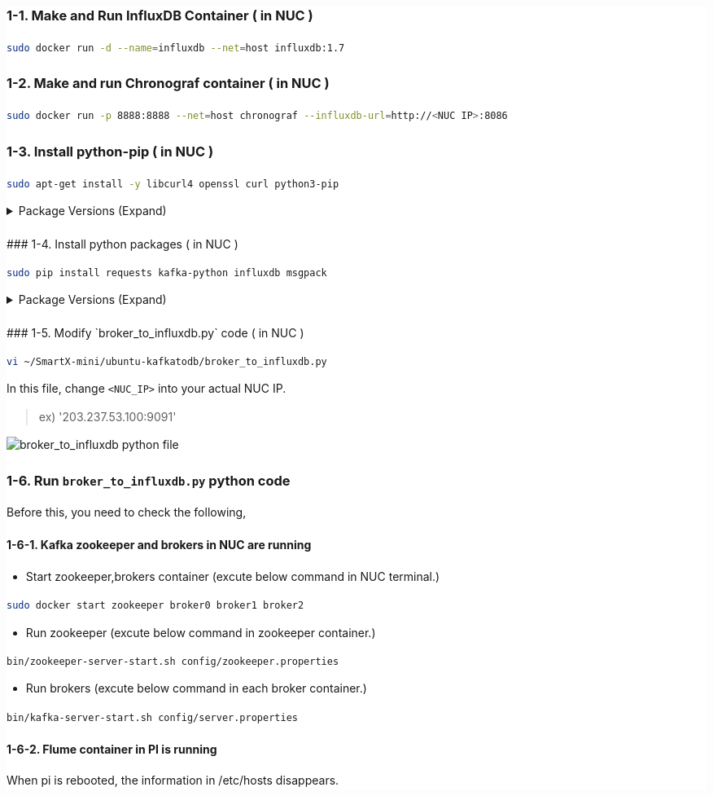 ### 1-1. Make and Run InfluxDB Container ( in NUC )

```bash
sudo docker run -d --name=influxdb --net=host influxdb:1.7
```

### 1-2. Make and run Chronograf container ( in NUC )

```bash
sudo docker run -p 8888:8888 --net=host chronograf --influxdb-url=http://<NUC IP>:8086
```

### 1-3. Install python-pip ( in NUC )

```bash
sudo apt-get install -y libcurl4 openssl curl python3-pip
```
<details><summary>Package Versions (Expand)</summary></details>
<br>
### 1-4. Install python packages ( in NUC )

```bash
sudo pip install requests kafka-python influxdb msgpack
```
<details><summary>Package Versions (Expand)</summary></details>
<br>
### 1-5. Modify `broker_to_influxdb.py` code ( in NUC )

```bash
vi ~/SmartX-mini/ubuntu-kafkatodb/broker_to_influxdb.py
```

In this file, change `<NUC_IP>` into your actual NUC IP.

> ex) '203.237.53.100:9091'

<img width="450" alt="broker_to_influxdb python file" src="https://user-images.githubusercontent.com/82452337/160814546-da543a58-e6b6-49cb-bdb1-19aa2de9c1fb.png">

### 1-6. Run `broker_to_influxdb.py` python code

Before this, you need to check the following,

#### 1-6-1. Kafka zookeeper and brokers in NUC are running
- Start zookeeper,brokers container (excute below command in NUC terminal.)
```bash
sudo docker start zookeeper broker0 broker1 broker2
```
- Run zookeeper (excute below command in zookeeper container.)  
```bash
bin/zookeeper-server-start.sh config/zookeeper.properties
```
- Run brokers (excute below command in each broker container.)
```bash
bin/kafka-server-start.sh config/server.properties
```
#### 1-6-2. Flume container in PI is running
When pi is rebooted, the information in /etc/hosts disappears.
